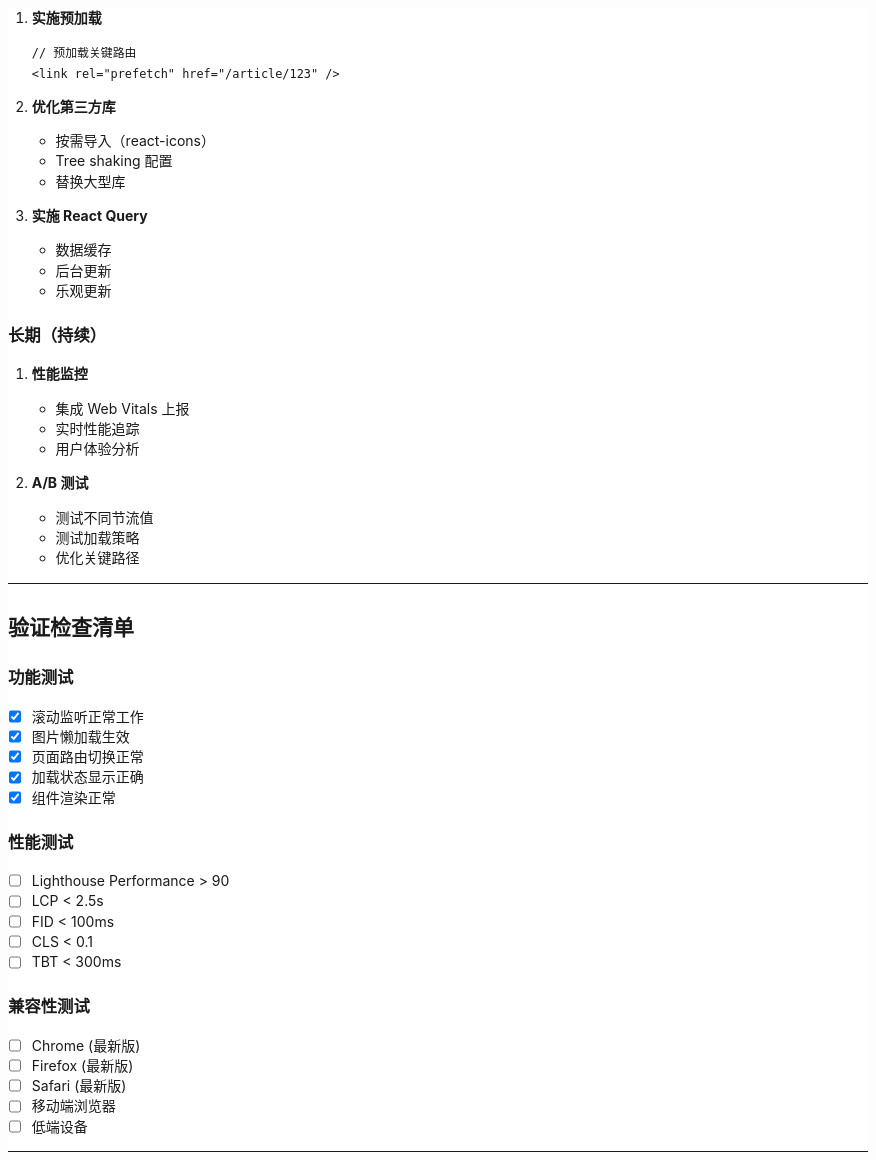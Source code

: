 1. **实施预加载**
   ```tsx
   // 预加载关键路由
   <link rel="prefetch" href="/article/123" />
   ```

2. **优化第三方库**
   - 按需导入（react-icons）
   - Tree shaking 配置
   - 替换大型库

3. **实施 React Query**
   - 数据缓存
   - 后台更新
   - 乐观更新

### 长期（持续）

1. **性能监控**
   - 集成 Web Vitals 上报
   - 实时性能追踪
   - 用户体验分析

2. **A/B 测试**
   - 测试不同节流值
   - 测试加载策略
   - 优化关键路径

---

## 验证检查清单

### 功能测试
- [x] 滚动监听正常工作
- [x] 图片懒加载生效
- [x] 页面路由切换正常
- [x] 加载状态显示正确
- [x] 组件渲染正常

### 性能测试
- [ ] Lighthouse Performance > 90
- [ ] LCP < 2.5s
- [ ] FID < 100ms
- [ ] CLS < 0.1
- [ ] TBT < 300ms

### 兼容性测试
- [ ] Chrome (最新版)
- [ ] Firefox (最新版)
- [ ] Safari (最新版)
- [ ] 移动端浏览器
- [ ] 低端设备

---